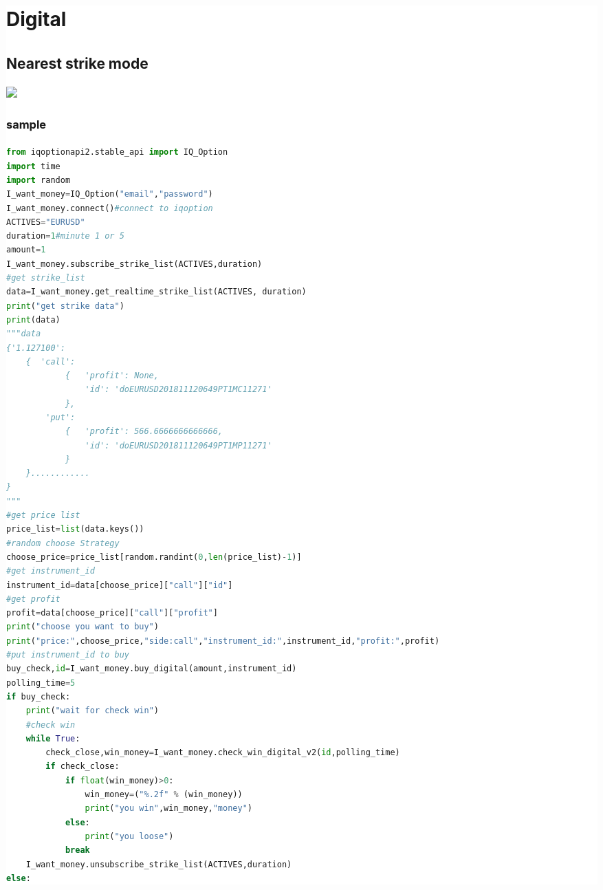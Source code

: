 # Digital


## Nearest strike mode
![](image/near.png)
### sample

```python
from iqoptionapi2.stable_api import IQ_Option
import time
import random
I_want_money=IQ_Option("email","password")
I_want_money.connect()#connect to iqoption
ACTIVES="EURUSD"
duration=1#minute 1 or 5
amount=1
I_want_money.subscribe_strike_list(ACTIVES,duration)
#get strike_list
data=I_want_money.get_realtime_strike_list(ACTIVES, duration)
print("get strike data")
print(data)
"""data
{'1.127100': 
    {  'call': 
            {   'profit': None, 
                'id': 'doEURUSD201811120649PT1MC11271'
            },   
        'put': 
            {   'profit': 566.6666666666666, 
                'id': 'doEURUSD201811120649PT1MP11271'
            }	
    }............
} 
"""
#get price list
price_list=list(data.keys())
#random choose Strategy
choose_price=price_list[random.randint(0,len(price_list)-1)]
#get instrument_id
instrument_id=data[choose_price]["call"]["id"]
#get profit
profit=data[choose_price]["call"]["profit"]
print("choose you want to buy")
print("price:",choose_price,"side:call","instrument_id:",instrument_id,"profit:",profit)
#put instrument_id to buy
buy_check,id=I_want_money.buy_digital(amount,instrument_id)
polling_time=5
if buy_check:
    print("wait for check win")
    #check win
    while True:
        check_close,win_money=I_want_money.check_win_digital_v2(id,polling_time)
        if check_close:
            if float(win_money)>0:
                win_money=("%.2f" % (win_money))
                print("you win",win_money,"money")
            else:
                print("you loose")
            break
    I_want_money.unsubscribe_strike_list(ACTIVES,duration)
else:
```